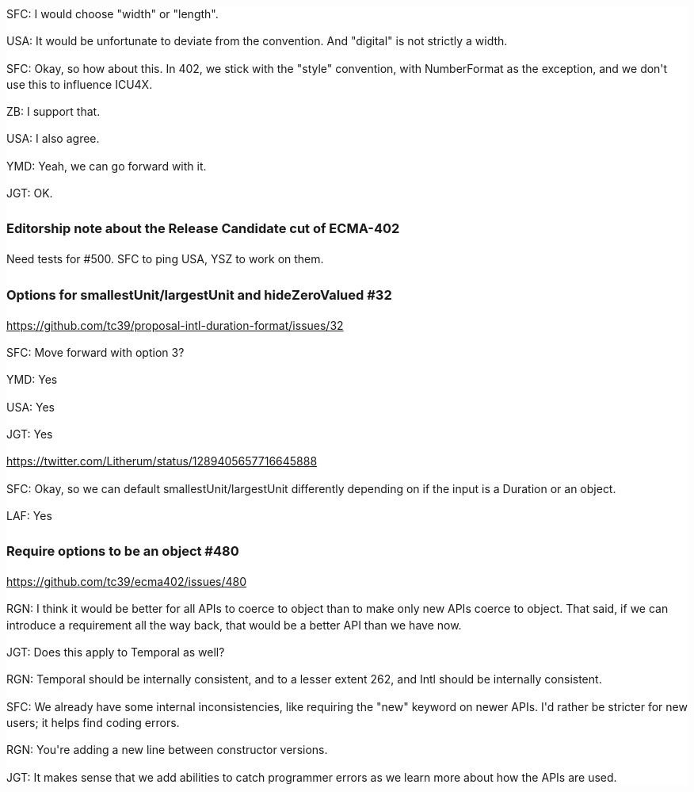 SFC: I would choose "width" or "length".

USA: It would be unfortunate to deviate from the convention.  And "digital" is not strictly a width.

SFC: Okay, so how about this.  In 402, we stick with the "style" convention, with NumberFormat as the exception, and we don't use this to influence ICU4X.

ZB: I support that.

USA: I also agree.

YMD: Yeah, we can go forward with it.

JGT: OK.

### Editorship note about the Release Candidate cut of ECMA-402

Need tests for #500.  SFC to ping USA, YSZ to work on them.

### Options for smallestUnit/largestUnit and hideZeroValued #32

https://github.com/tc39/proposal-intl-duration-format/issues/32

SFC: Move forward with option 3?

YMD: Yes

USA: Yes

JGT: Yes

https://twitter.com/Litherum/status/1289405657716645888

SFC: Okay, so we can default smallestUnit/largestUnit differently depending on if the input is a Duration or an object.

LAF: Yes

### Require options to be an object #480

https://github.com/tc39/ecma402/issues/480

RGN: I think it would be better for all APIs to coerce to object than to make only new APIs coerce to object.  That said, if we can introduce a requirement all the way back, that would be a better API than we have now.

JGT: Does this apply to Temporal as well?

RGN: Temporal should be internally consistent, and to a lesser extent 262, and Intl should be internally consistent.

SFC: We already have some internal inconsistencies, like requiring the "new" keyword on newer APIs.  I'd rather be stricter for new users; it helps find coding errors.

RGN: You're adding a new line between constructor versions.

JGT: It makes sense that we add abilities to catch programmer errors as we learn more about how the APIs are used.
